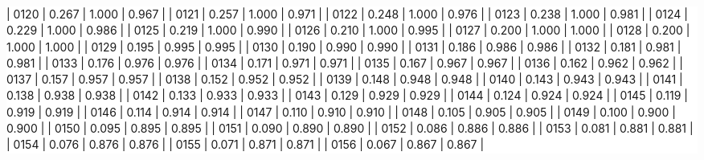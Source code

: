 | 0120 | 0.267 | 1.000 | 0.967 |
| 0121 | 0.257 | 1.000 | 0.971 |
| 0122 | 0.248 | 1.000 | 0.976 |
| 0123 | 0.238 | 1.000 | 0.981 |
| 0124 | 0.229 | 1.000 | 0.986 |
| 0125 | 0.219 | 1.000 | 0.990 |
| 0126 | 0.210 | 1.000 | 0.995 |
| 0127 | 0.200 | 1.000 | 1.000 |
| 0128 | 0.200 | 1.000 | 1.000 |
| 0129 | 0.195 | 0.995 | 0.995 |
| 0130 | 0.190 | 0.990 | 0.990 |
| 0131 | 0.186 | 0.986 | 0.986 |
| 0132 | 0.181 | 0.981 | 0.981 |
| 0133 | 0.176 | 0.976 | 0.976 |
| 0134 | 0.171 | 0.971 | 0.971 |
| 0135 | 0.167 | 0.967 | 0.967 |
| 0136 | 0.162 | 0.962 | 0.962 |
| 0137 | 0.157 | 0.957 | 0.957 |
| 0138 | 0.152 | 0.952 | 0.952 |
| 0139 | 0.148 | 0.948 | 0.948 |
| 0140 | 0.143 | 0.943 | 0.943 |
| 0141 | 0.138 | 0.938 | 0.938 |
| 0142 | 0.133 | 0.933 | 0.933 |
| 0143 | 0.129 | 0.929 | 0.929 |
| 0144 | 0.124 | 0.924 | 0.924 |
| 0145 | 0.119 | 0.919 | 0.919 |
| 0146 | 0.114 | 0.914 | 0.914 |
| 0147 | 0.110 | 0.910 | 0.910 |
| 0148 | 0.105 | 0.905 | 0.905 |
| 0149 | 0.100 | 0.900 | 0.900 |
| 0150 | 0.095 | 0.895 | 0.895 |
| 0151 | 0.090 | 0.890 | 0.890 |
| 0152 | 0.086 | 0.886 | 0.886 |
| 0153 | 0.081 | 0.881 | 0.881 |
| 0154 | 0.076 | 0.876 | 0.876 |
| 0155 | 0.071 | 0.871 | 0.871 |
| 0156 | 0.067 | 0.867 | 0.867 |